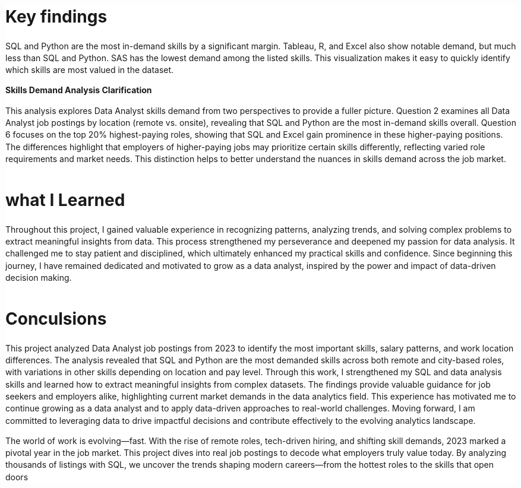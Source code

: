 # Key findings

SQL and Python are the most in-demand skills by a significant margin.
Tableau, R, and Excel also show notable demand, but much less than SQL and Python.
SAS has the lowest demand among the listed skills.
This visualization makes it easy to quickly identify which skills are most valued in the dataset.

**Skills Demand Analysis Clarification**

This analysis explores Data Analyst skills demand from two perspectives to provide a fuller picture. Question 2 examines all Data Analyst job postings by location (remote vs. onsite), revealing that SQL and Python are the most in-demand skills overall. Question 6 focuses on the top 20% highest-paying roles, showing that SQL and Excel gain prominence in these higher-paying positions. The differences highlight that employers of higher-paying jobs may prioritize certain skills differently, reflecting varied role requirements and market needs. This distinction helps to better understand the nuances in skills demand across the job market.

# what I Learned
Throughout this project, I gained valuable experience in recognizing patterns, analyzing trends, and solving complex problems to extract meaningful insights from data. This process strengthened my perseverance and deepened my passion for data analysis. It challenged me to stay patient and disciplined, which ultimately enhanced my practical skills and confidence. Since beginning this journey, I have remained dedicated and motivated to grow as a data analyst, inspired by the power and impact of data-driven decision making.
# Conculsions
This project analyzed Data Analyst job postings from 2023 to identify the most important skills, salary patterns, and work location differences. The analysis revealed that SQL and Python are the most demanded skills across both remote and city-based roles, with variations in other skills depending on location and pay level. Through this work, I strengthened my SQL and data analysis skills and learned how to extract meaningful insights from complex datasets. The findings provide valuable guidance for job seekers and employers alike, highlighting current market demands in the data analytics field. This experience has motivated me to continue growing as a data analyst and to apply data-driven approaches to real-world challenges. Moving forward, I am committed to leveraging data to drive impactful decisions and contribute effectively to the evolving analytics landscape.



 The world of work is evolving—fast. With the rise of remote roles, tech-driven hiring, and shifting skill demands, 2023 marked a pivotal year in the job market. This project dives into real job postings to decode what employers truly value today. By analyzing thousands of listings with SQL, we uncover the trends shaping modern careers—from the hottest roles to the skills that open doors
